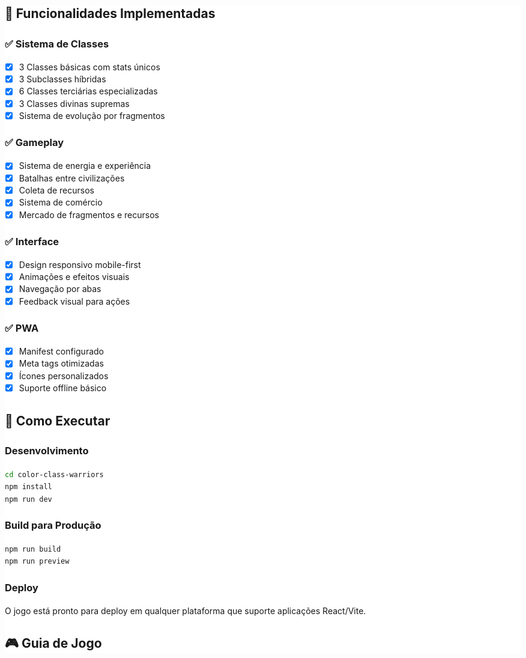 ## 🎯 Funcionalidades Implementadas

### ✅ Sistema de Classes
- [x] 3 Classes básicas com stats únicos
- [x] 3 Subclasses híbridas
- [x] 6 Classes terciárias especializadas
- [x] 3 Classes divinas supremas
- [x] Sistema de evolução por fragmentos

### ✅ Gameplay
- [x] Sistema de energia e experiência
- [x] Batalhas entre civilizações
- [x] Coleta de recursos
- [x] Sistema de comércio
- [x] Mercado de fragmentos e recursos

### ✅ Interface
- [x] Design responsivo mobile-first
- [x] Animações e efeitos visuais
- [x] Navegação por abas
- [x] Feedback visual para ações

### ✅ PWA
- [x] Manifest configurado
- [x] Meta tags otimizadas
- [x] Ícones personalizados
- [x] Suporte offline básico

## 🚀 Como Executar

### Desenvolvimento
```bash
cd color-class-warriors
npm install
npm run dev
```

### Build para Produção
```bash
npm run build
npm run preview
```

### Deploy
O jogo está pronto para deploy em qualquer plataforma que suporte aplicações React/Vite.

## 🎮 Guia de Jogo
